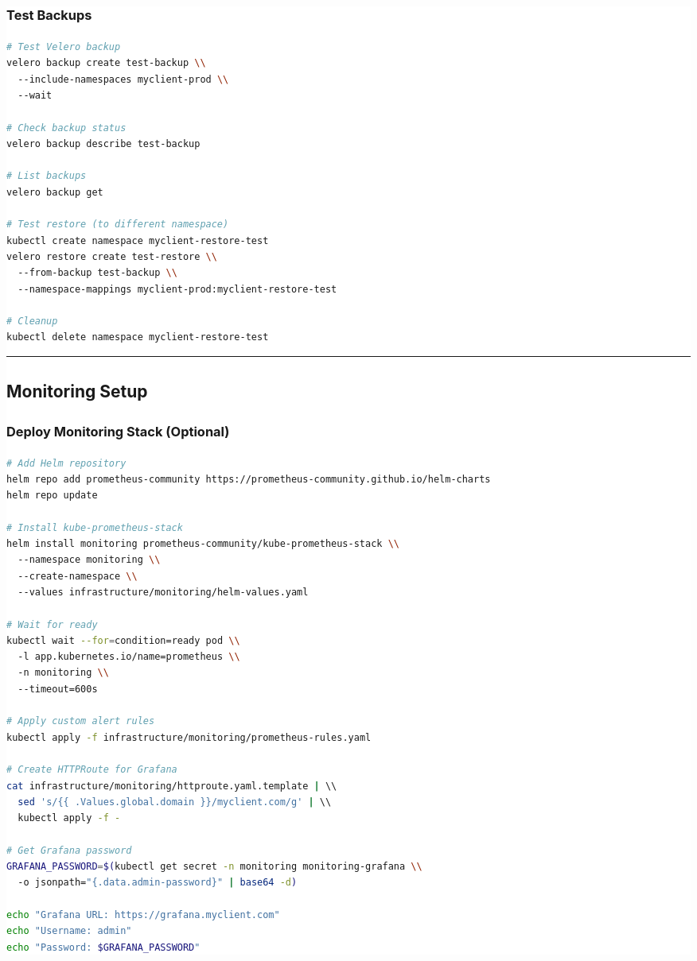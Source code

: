 ### Test Backups

```bash
# Test Velero backup
velero backup create test-backup \\
  --include-namespaces myclient-prod \\
  --wait

# Check backup status
velero backup describe test-backup

# List backups
velero backup get

# Test restore (to different namespace)
kubectl create namespace myclient-restore-test
velero restore create test-restore \\
  --from-backup test-backup \\
  --namespace-mappings myclient-prod:myclient-restore-test

# Cleanup
kubectl delete namespace myclient-restore-test
```

---

## Monitoring Setup

### Deploy Monitoring Stack (Optional)

```bash
# Add Helm repository
helm repo add prometheus-community https://prometheus-community.github.io/helm-charts
helm repo update

# Install kube-prometheus-stack
helm install monitoring prometheus-community/kube-prometheus-stack \\
  --namespace monitoring \\
  --create-namespace \\
  --values infrastructure/monitoring/helm-values.yaml

# Wait for ready
kubectl wait --for=condition=ready pod \\
  -l app.kubernetes.io/name=prometheus \\
  -n monitoring \\
  --timeout=600s

# Apply custom alert rules
kubectl apply -f infrastructure/monitoring/prometheus-rules.yaml

# Create HTTPRoute for Grafana
cat infrastructure/monitoring/httproute.yaml.template | \\
  sed 's/{{ .Values.global.domain }}/myclient.com/g' | \\
  kubectl apply -f -

# Get Grafana password
GRAFANA_PASSWORD=$(kubectl get secret -n monitoring monitoring-grafana \\
  -o jsonpath="{.data.admin-password}" | base64 -d)

echo "Grafana URL: https://grafana.myclient.com"
echo "Username: admin"
echo "Password: $GRAFANA_PASSWORD"
```
